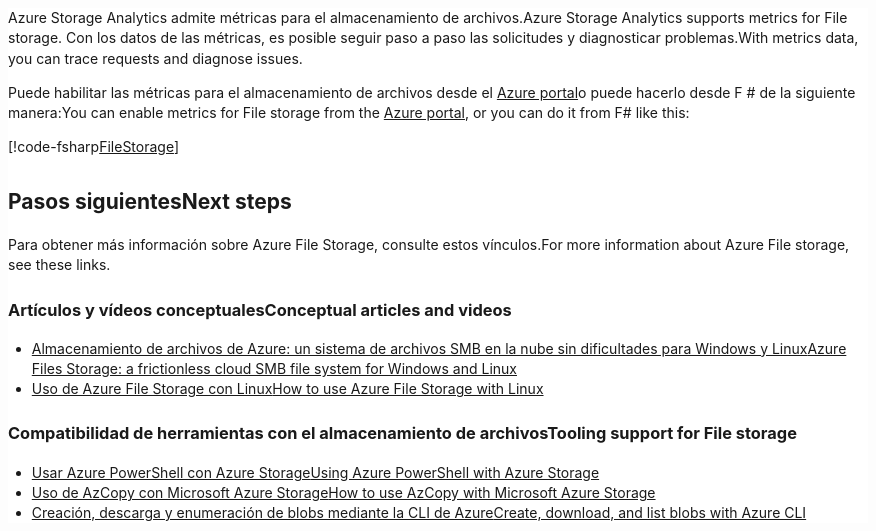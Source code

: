 <span data-ttu-id="b192f-169">Azure Storage Analytics admite métricas para el almacenamiento de archivos.</span><span class="sxs-lookup"><span data-stu-id="b192f-169">Azure Storage Analytics supports metrics for File storage.</span></span> <span data-ttu-id="b192f-170">Con los datos de las métricas, es posible seguir paso a paso las solicitudes y diagnosticar problemas.</span><span class="sxs-lookup"><span data-stu-id="b192f-170">With metrics data, you can trace requests and diagnose issues.</span></span>

<span data-ttu-id="b192f-171">Puede habilitar las métricas para el almacenamiento de archivos desde el [Azure portal](https://portal.azure.com)o puede hacerlo desde F # de la siguiente manera:</span><span class="sxs-lookup"><span data-stu-id="b192f-171">You can enable metrics for File storage from the [Azure portal](https://portal.azure.com), or you can do it from F# like this:</span></span>

[!code-fsharp[FileStorage](~/samples/snippets/fsharp/azure/file-storage.fsx#L126-L140)]

## <a name="next-steps"></a><span data-ttu-id="b192f-172">Pasos siguientes</span><span class="sxs-lookup"><span data-stu-id="b192f-172">Next steps</span></span>

<span data-ttu-id="b192f-173">Para obtener más información sobre Azure File Storage, consulte estos vínculos.</span><span class="sxs-lookup"><span data-stu-id="b192f-173">For more information about Azure File storage, see these links.</span></span>

### <a name="conceptual-articles-and-videos"></a><span data-ttu-id="b192f-174">Artículos y vídeos conceptuales</span><span class="sxs-lookup"><span data-stu-id="b192f-174">Conceptual articles and videos</span></span>

- [<span data-ttu-id="b192f-175">Almacenamiento de archivos de Azure: un sistema de archivos SMB en la nube sin dificultades para Windows y Linux</span><span class="sxs-lookup"><span data-stu-id="b192f-175">Azure Files Storage: a frictionless cloud SMB file system for Windows and Linux</span></span>](https://azure.microsoft.com/resources/videos/azurecon-2015-azure-files-storage-a-frictionless-cloud-smb-file-system-for-windows-and-linux/)
- [<span data-ttu-id="b192f-176">Uso de Azure File Storage con Linux</span><span class="sxs-lookup"><span data-stu-id="b192f-176">How to use Azure File Storage with Linux</span></span>](/azure/storage/storage-how-to-use-files-linux)

### <a name="tooling-support-for-file-storage"></a><span data-ttu-id="b192f-177">Compatibilidad de herramientas con el almacenamiento de archivos</span><span class="sxs-lookup"><span data-stu-id="b192f-177">Tooling support for File storage</span></span>

- [<span data-ttu-id="b192f-178">Usar Azure PowerShell con Azure Storage</span><span class="sxs-lookup"><span data-stu-id="b192f-178">Using Azure PowerShell with Azure Storage</span></span>](/azure/storage/storage-powershell-guide-full)
- [<span data-ttu-id="b192f-179">Uso de AzCopy con Microsoft Azure Storage</span><span class="sxs-lookup"><span data-stu-id="b192f-179">How to use AzCopy with Microsoft Azure Storage</span></span>](/azure/storage/storage-use-azcopy)
- [<span data-ttu-id="b192f-180">Creación, descarga y enumeración de blobs mediante la CLI de Azure</span><span class="sxs-lookup"><span data-stu-id="b192f-180">Create, download, and list blobs with Azure CLI</span></span>](/azure/storage/blobs/storage-quickstart-blobs-cli#create-and-manage-file-shares)
